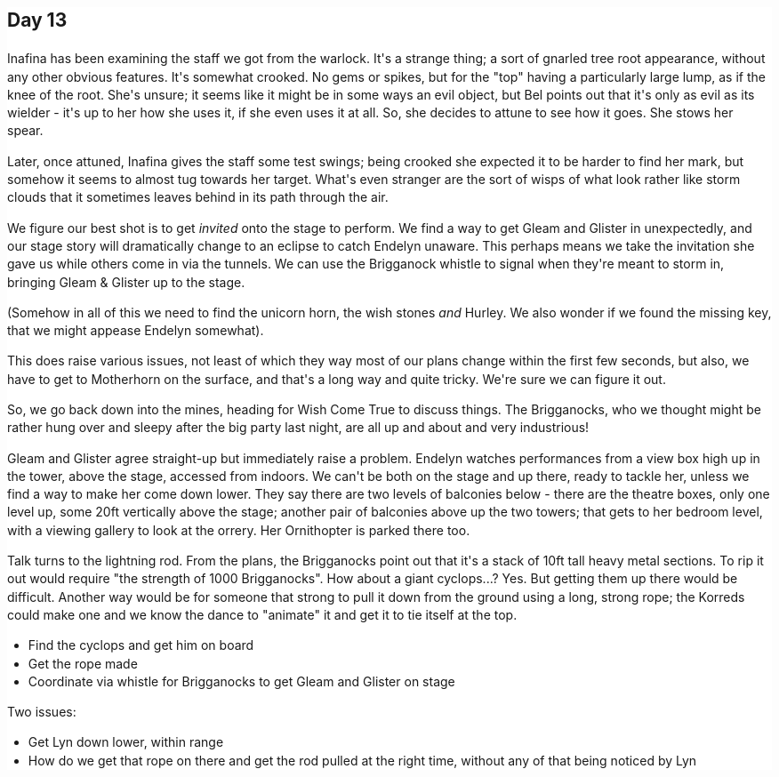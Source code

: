 

## Day 13

Inafina has been examining the staff we got from the warlock. It's a strange thing; a sort of gnarled tree root appearance, without any other obvious features. It's somewhat crooked. No gems or spikes, but for the "top" having a particularly large lump, as if the knee of the root. She's unsure; it seems like it might be in some ways an evil object, but Bel points out that it's only as evil as its wielder - it's up to her how she uses it, if she even uses it at all. So, she decides to attune to see how it goes. She stows her spear.

Later, once attuned, Inafina gives the staff some test swings; being crooked she expected it to be harder to find her mark, but somehow it seems to almost tug towards her target. What's even stranger are the sort of wisps of what look rather like storm clouds that it sometimes leaves behind in its path through the air.

We figure our best shot is to get *invited* onto the stage to perform. We find a way to get Gleam and Glister in unexpectedly, and our stage story will dramatically change to an eclipse to catch Endelyn unaware. This perhaps means we take the invitation she gave us while others come in via the tunnels. We can use the Brigganock whistle to signal when they're meant to storm in, bringing Gleam & Glister up to the stage.

(Somehow in all of this we need to find the unicorn horn, the wish stones *and* Hurley. We also wonder if we found the missing key, that we might appease Endelyn somewhat).

This does raise various issues, not least of which they way most of our plans change within the first few seconds, but also, we have to get to Motherhorn on the surface, and that's a long way and quite tricky. We're sure we can figure it out.

So, we go back down into the mines, heading for Wish Come True to discuss things. The Brigganocks, who we thought might be rather hung over and sleepy after the big party last night, are all up and about and very industrious!

Gleam and Glister agree straight-up but immediately raise a problem. Endelyn watches performances from a view box high up in the tower, above the stage, accessed from indoors. We can't be both on the stage and up there, ready to tackle her, unless we find a way to make her come down lower. They say there are two levels of balconies below - there are the theatre boxes, only one level up, some 20ft vertically above the stage; another pair of balconies above up the two towers; that gets to her bedroom level, with a viewing gallery to look at the orrery. Her Ornithopter is parked there too.

Talk turns to the lightning rod. From the plans, the Brigganocks point out that it's a stack of 10ft tall heavy metal sections. To rip it out would require "the strength of 1000 Brigganocks". How about a giant cyclops...? Yes. But getting them up there would be difficult. Another way would be for someone that strong to pull it down from the ground using a long, strong rope; the Korreds could make one and we know the dance to "animate" it and get it to tie itself at the top.

* Find the cyclops and get him on board
* Get the rope made
* Coordinate via whistle for Brigganocks to get Gleam and Glister on stage

Two issues:

* Get Lyn down lower, within range
* How do we get that rope on there and get the rod pulled at the right time, without any of that being noticed by Lyn
